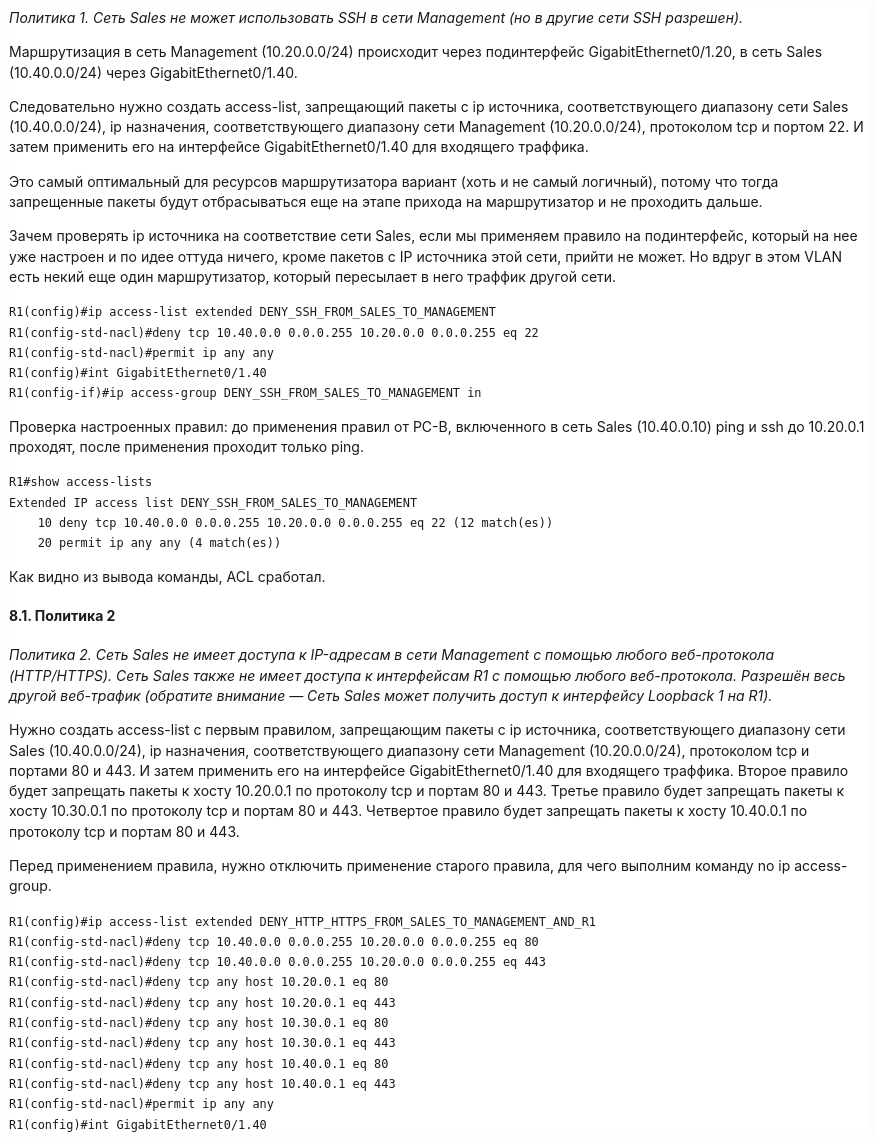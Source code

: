*Политика 1. Сеть Sales не может использовать SSH в сети Management (но в  другие сети SSH разрешен).*


Маршрутизация в сеть Management (10.20.0.0/24) происходит через подинтерфейс GigabitEthernet0/1.20, в сеть Sales (10.40.0.0/24) через GigabitEthernet0/1.40.

Следовательно нужно создать access-list, запрещающий пакеты с ip источника, соответствующего диапазону сети Sales (10.40.0.0/24), ip назначения, соответствующего диапазону сети Management (10.20.0.0/24), протоколом tcp и портом 22. И затем применить его на интерфейсе GigabitEthernet0/1.40 для входящего траффика.  

Это самый оптимальный для ресурсов маршрутизатора вариант (хоть и не самый логичный), потому что тогда запрещенные пакеты будут отбрасываться еще на этапе прихода на маршрутизатор и не проходить дальше.

Зачем проверять ip источника на соответствие сети Sales, если мы применяем правило на подинтерфейс, который на нее уже настроен и по идее оттуда ничего, кроме пакетов с IP источника этой сети, прийти не может. Но вдруг в этом VLAN есть некий еще один маршрутизатор, который пересылает в него траффик другой сети.

```
R1(config)#ip access-list extended DENY_SSH_FROM_SALES_TO_MANAGEMENT
R1(config-std-nacl)#deny tcp 10.40.0.0 0.0.0.255 10.20.0.0 0.0.0.255 eq 22
R1(config-std-nacl)#permit ip any any
R1(config)#int GigabitEthernet0/1.40
R1(config-if)#ip access-group DENY_SSH_FROM_SALES_TO_MANAGEMENT in
```

Проверка настроенных правил: до применения правил от PC-B, включенного в сеть Sales (10.40.0.10) ping и ssh до 10.20.0.1 проходят, после применения проходит только ping.

```
R1#show access-lists 
Extended IP access list DENY_SSH_FROM_SALES_TO_MANAGEMENT
    10 deny tcp 10.40.0.0 0.0.0.255 10.20.0.0 0.0.0.255 eq 22 (12 match(es))
    20 permit ip any any (4 match(es))
```

Как видно из вывода команды, ACL сработал.

#### 8.1. Политика 2

*Политика 2. Сеть Sales не имеет доступа к IP-адресам в сети Management с помощью любого веб-протокола (HTTP/HTTPS). Сеть Sales также не имеет доступа к интерфейсам R1 с помощью любого веб-протокола. Разрешён весь другой веб-трафик (обратите внимание — Сеть Sales  может получить доступ к интерфейсу Loopback 1 на R1).*

Нужно создать access-list с первым правилом, запрещающим пакеты с ip источника, соответствующего диапазону сети Sales (10.40.0.0/24), ip назначения, соответствующего диапазону сети Management (10.20.0.0/24), протоколом tcp и портами 80 и 443. И затем применить его на интерфейсе GigabitEthernet0/1.40 для входящего траффика. Второе правило будет запрещать пакеты к хосту 10.20.0.1 по протоколу tcp и портам 80 и 443. Третье правило будет запрещать пакеты к хосту 10.30.0.1 по протоколу tcp и портам 80 и 443. Четвертое правило будет запрещать пакеты к хосту 10.40.0.1 по протоколу tcp и портам 80 и 443.

Перед применением правила, нужно отключить применение старого правила, для чего выполним команду no ip access-group.
```
R1(config)#ip access-list extended DENY_HTTP_HTTPS_FROM_SALES_TO_MANAGEMENT_AND_R1
R1(config-std-nacl)#deny tcp 10.40.0.0 0.0.0.255 10.20.0.0 0.0.0.255 eq 80
R1(config-std-nacl)#deny tcp 10.40.0.0 0.0.0.255 10.20.0.0 0.0.0.255 eq 443
R1(config-std-nacl)#deny tcp any host 10.20.0.1 eq 80
R1(config-std-nacl)#deny tcp any host 10.20.0.1 eq 443
R1(config-std-nacl)#deny tcp any host 10.30.0.1 eq 80
R1(config-std-nacl)#deny tcp any host 10.30.0.1 eq 443
R1(config-std-nacl)#deny tcp any host 10.40.0.1 eq 80
R1(config-std-nacl)#deny tcp any host 10.40.0.1 eq 443
R1(config-std-nacl)#permit ip any any
R1(config)#int GigabitEthernet0/1.40
```